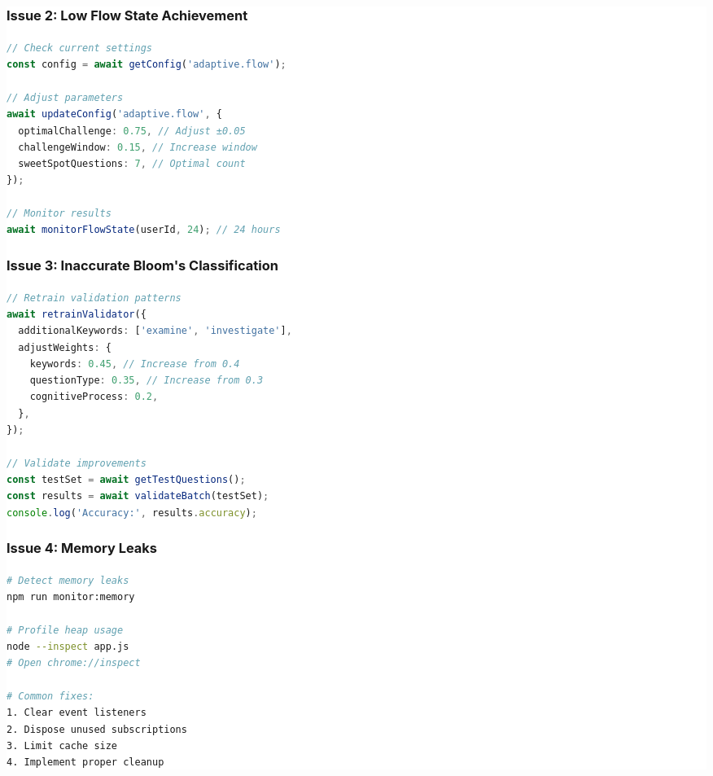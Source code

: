 ### Issue 2: Low Flow State Achievement

```typescript
// Check current settings
const config = await getConfig('adaptive.flow');

// Adjust parameters
await updateConfig('adaptive.flow', {
  optimalChallenge: 0.75, // Adjust ±0.05
  challengeWindow: 0.15, // Increase window
  sweetSpotQuestions: 7, // Optimal count
});

// Monitor results
await monitorFlowState(userId, 24); // 24 hours
```

### Issue 3: Inaccurate Bloom's Classification

```typescript
// Retrain validation patterns
await retrainValidator({
  additionalKeywords: ['examine', 'investigate'],
  adjustWeights: {
    keywords: 0.45, // Increase from 0.4
    questionType: 0.35, // Increase from 0.3
    cognitiveProcess: 0.2,
  },
});

// Validate improvements
const testSet = await getTestQuestions();
const results = await validateBatch(testSet);
console.log('Accuracy:', results.accuracy);
```

### Issue 4: Memory Leaks

```bash
# Detect memory leaks
npm run monitor:memory

# Profile heap usage
node --inspect app.js
# Open chrome://inspect

# Common fixes:
1. Clear event listeners
2. Dispose unused subscriptions
3. Limit cache size
4. Implement proper cleanup
```
